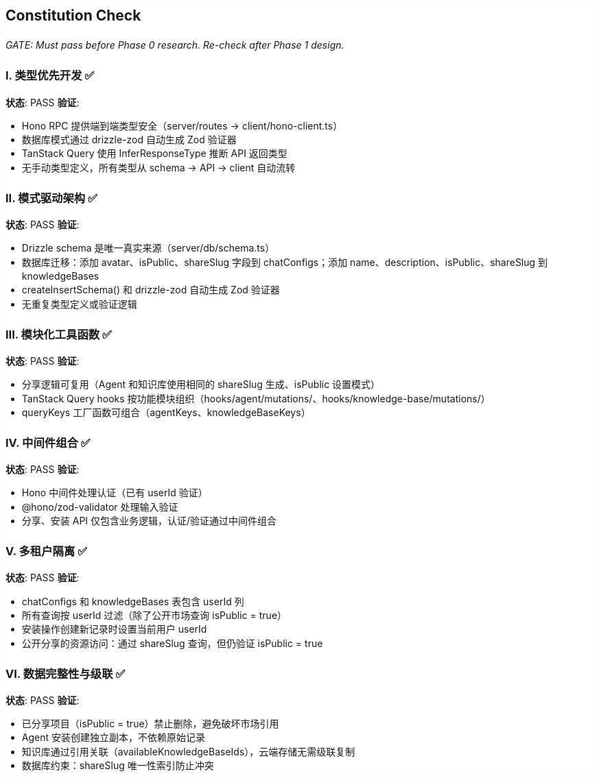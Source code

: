 ## Constitution Check

*GATE: Must pass before Phase 0 research. Re-check after Phase 1 design.*

### I. 类型优先开发 ✅

**状态**: PASS
**验证**:
- Hono RPC 提供端到端类型安全（server/routes → client/hono-client.ts）
- 数据库模式通过 drizzle-zod 自动生成 Zod 验证器
- TanStack Query 使用 InferResponseType 推断 API 返回类型
- 无手动类型定义，所有类型从 schema → API → client 自动流转

### II. 模式驱动架构 ✅

**状态**: PASS
**验证**:
- Drizzle schema 是唯一真实来源（server/db/schema.ts）
- 数据库迁移：添加 avatar、isPublic、shareSlug 字段到 chatConfigs；添加 name、description、isPublic、shareSlug 到 knowledgeBases
- createInsertSchema() 和 drizzle-zod 自动生成 Zod 验证器
- 无重复类型定义或验证逻辑

### III. 模块化工具函数 ✅

**状态**: PASS
**验证**:
- 分享逻辑可复用（Agent 和知识库使用相同的 shareSlug 生成、isPublic 设置模式）
- TanStack Query hooks 按功能模块组织（hooks/agent/mutations/、hooks/knowledge-base/mutations/）
- queryKeys 工厂函数可组合（agentKeys、knowledgeBaseKeys）

### IV. 中间件组合 ✅

**状态**: PASS
**验证**:
- Hono 中间件处理认证（已有 userId 验证）
- @hono/zod-validator 处理输入验证
- 分享、安装 API 仅包含业务逻辑，认证/验证通过中间件组合

### V. 多租户隔离 ✅

**状态**: PASS
**验证**:
- chatConfigs 和 knowledgeBases 表包含 userId 列
- 所有查询按 userId 过滤（除了公开市场查询 isPublic = true）
- 安装操作创建新记录时设置当前用户 userId
- 公开分享的资源访问：通过 shareSlug 查询，但仍验证 isPublic = true

### VI. 数据完整性与级联 ✅

**状态**: PASS
**验证**:
- 已分享项目（isPublic = true）禁止删除，避免破坏市场引用
- Agent 安装创建独立副本，不依赖原始记录
- 知识库通过引用关联（availableKnowledgeBaseIds），云端存储无需级联复制
- 数据库约束：shareSlug 唯一性索引防止冲突
